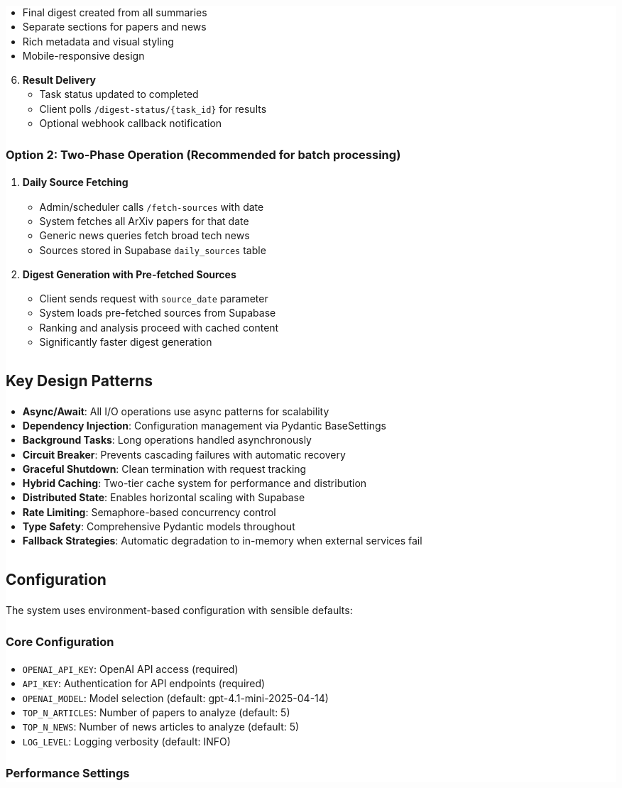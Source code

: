    - Final digest created from all summaries
   - Separate sections for papers and news
   - Rich metadata and visual styling
   - Mobile-responsive design

6. **Result Delivery**
   - Task status updated to completed
   - Client polls `/digest-status/{task_id}` for results
   - Optional webhook callback notification

### Option 2: Two-Phase Operation (Recommended for batch processing)

1. **Daily Source Fetching**

   - Admin/scheduler calls `/fetch-sources` with date
   - System fetches all ArXiv papers for that date
   - Generic news queries fetch broad tech news
   - Sources stored in Supabase `daily_sources` table

2. **Digest Generation with Pre-fetched Sources**
   - Client sends request with `source_date` parameter
   - System loads pre-fetched sources from Supabase
   - Ranking and analysis proceed with cached content
   - Significantly faster digest generation

## Key Design Patterns

- **Async/Await**: All I/O operations use async patterns for scalability
- **Dependency Injection**: Configuration management via Pydantic BaseSettings
- **Background Tasks**: Long operations handled asynchronously
- **Circuit Breaker**: Prevents cascading failures with automatic recovery
- **Graceful Shutdown**: Clean termination with request tracking
- **Hybrid Caching**: Two-tier cache system for performance and distribution
- **Distributed State**: Enables horizontal scaling with Supabase
- **Rate Limiting**: Semaphore-based concurrency control
- **Type Safety**: Comprehensive Pydantic models throughout
- **Fallback Strategies**: Automatic degradation to in-memory when external services fail

## Configuration

The system uses environment-based configuration with sensible defaults:

### Core Configuration

- `OPENAI_API_KEY`: OpenAI API access (required)
- `API_KEY`: Authentication for API endpoints (required)
- `OPENAI_MODEL`: Model selection (default: gpt-4.1-mini-2025-04-14)
- `TOP_N_ARTICLES`: Number of papers to analyze (default: 5)
- `TOP_N_NEWS`: Number of news articles to analyze (default: 5)
- `LOG_LEVEL`: Logging verbosity (default: INFO)

### Performance Settings
